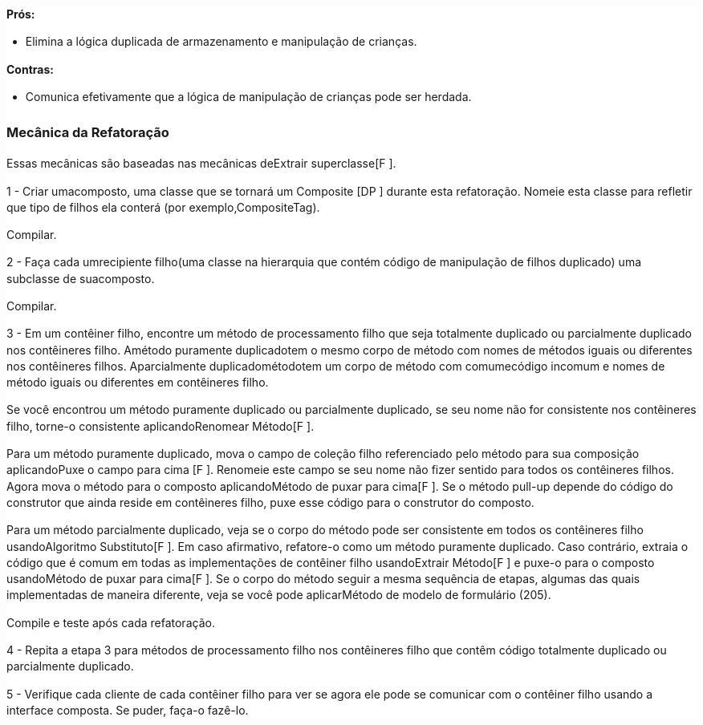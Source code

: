 **Prós:**

+ Elimina a lógica duplicada de armazenamento e manipulação de
  crianças.

**Contras:**

+ Comunica efetivamente que a lógica de manipulação de crianças pode
  ser herdada.

### Mecânica da Refatoração

Essas mecânicas são baseadas nas mecânicas deExtrair superclasse[F ].

1 - Criar umacomposto, uma classe que se tornará um Composite [DP ] durante
esta refatoração. Nomeie esta classe para refletir que tipo de filhos ela conterá
(por exemplo,CompositeTag).

Compilar.

2 - Faça cada umrecipiente filho(uma classe na hierarquia que contém código de
manipulação de filhos duplicado) uma subclasse de suacomposto.

Compilar.

3 - Em um contêiner filho, encontre um método de processamento filho que seja
totalmente duplicado ou parcialmente duplicado nos contêineres filho. Amétodo
puramente duplicadotem o mesmo corpo de método com nomes de métodos
iguais ou diferentes nos contêineres filhos. Aparcialmente duplicadométodotem um corpo de método com comumecódigo incomum e nomes
de método iguais ou diferentes em contêineres filho.

Se você encontrou um método puramente duplicado ou parcialmente
duplicado, se seu nome não for consistente nos contêineres filho, torne-o
consistente aplicandoRenomear Método[F ].

Para um método puramente duplicado, mova o campo de coleção filho referenciado
pelo método para sua composição aplicandoPuxe o campo para cima [F ]. Renomeie
este campo se seu nome não fizer sentido para todos os contêineres filhos. Agora
mova o método para o composto aplicandoMétodo de puxar para cima[F ]. Se o
método pull-up depende do código do construtor que ainda reside em contêineres
filho, puxe esse código para o construtor do composto.

Para um método parcialmente duplicado, veja se o corpo do método pode ser
consistente em todos os contêineres filho usandoAlgoritmo Substituto[F ]. Em caso
afirmativo, refatore-o como um método puramente duplicado. Caso contrário, extraia
o código que é comum em todas as implementações de contêiner filho usandoExtrair
Método[F ] e puxe-o para o composto usandoMétodo de puxar para cima[F ]. Se o
corpo do método seguir a mesma sequência de etapas, algumas das quais
implementadas de maneira diferente, veja se você pode aplicarMétodo de modelo de
formulário (205).

Compile e teste após cada refatoração.

4 - Repita a etapa 3 para métodos de processamento filho nos contêineres filho que
contêm código totalmente duplicado ou parcialmente duplicado.

5 - Verifique cada cliente de cada contêiner filho para ver se agora ele pode se
comunicar com o contêiner filho usando a interface composta. Se puder, faça-o
fazê-lo.
